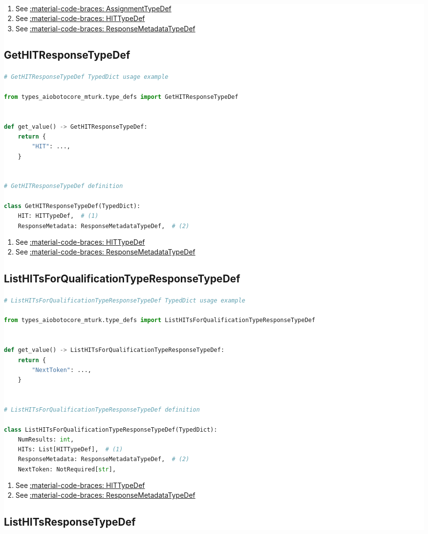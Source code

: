 1. See [:material-code-braces: AssignmentTypeDef](./type_defs.md#assignmenttypedef) 
2. See [:material-code-braces: HITTypeDef](./type_defs.md#hittypedef) 
3. See [:material-code-braces: ResponseMetadataTypeDef](./type_defs.md#responsemetadatatypedef) 
## GetHITResponseTypeDef

```python
# GetHITResponseTypeDef TypedDict usage example

from types_aiobotocore_mturk.type_defs import GetHITResponseTypeDef


def get_value() -> GetHITResponseTypeDef:
    return {
        "HIT": ...,
    }


# GetHITResponseTypeDef definition

class GetHITResponseTypeDef(TypedDict):
    HIT: HITTypeDef,  # (1)
    ResponseMetadata: ResponseMetadataTypeDef,  # (2)
```

1. See [:material-code-braces: HITTypeDef](./type_defs.md#hittypedef) 
2. See [:material-code-braces: ResponseMetadataTypeDef](./type_defs.md#responsemetadatatypedef) 
## ListHITsForQualificationTypeResponseTypeDef

```python
# ListHITsForQualificationTypeResponseTypeDef TypedDict usage example

from types_aiobotocore_mturk.type_defs import ListHITsForQualificationTypeResponseTypeDef


def get_value() -> ListHITsForQualificationTypeResponseTypeDef:
    return {
        "NextToken": ...,
    }


# ListHITsForQualificationTypeResponseTypeDef definition

class ListHITsForQualificationTypeResponseTypeDef(TypedDict):
    NumResults: int,
    HITs: List[HITTypeDef],  # (1)
    ResponseMetadata: ResponseMetadataTypeDef,  # (2)
    NextToken: NotRequired[str],
```

1. See [:material-code-braces: HITTypeDef](./type_defs.md#hittypedef) 
2. See [:material-code-braces: ResponseMetadataTypeDef](./type_defs.md#responsemetadatatypedef) 
## ListHITsResponseTypeDef
